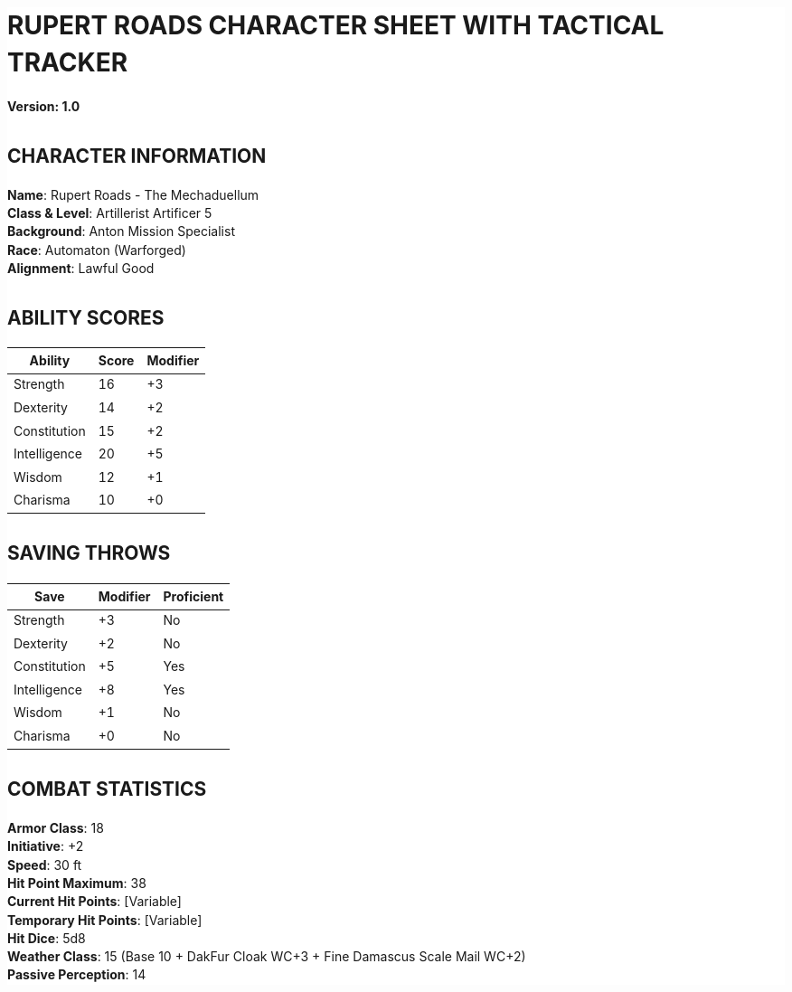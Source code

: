 # RUPERT ROADS CHARACTER SHEET WITH TACTICAL TRACKER
**Version: 1.0**

## CHARACTER INFORMATION
**Name**: Rupert Roads - The Mechaduellum  
**Class & Level**: Artillerist Artificer 5  
**Background**: Anton Mission Specialist  
**Race**: Automaton (Warforged)  
**Alignment**: Lawful Good  

## ABILITY SCORES
| Ability | Score | Modifier |
|---------|-------|----------|
| Strength | 16 | +3 |
| Dexterity | 14 | +2 |
| Constitution | 15 | +2 |
| Intelligence | 20 | +5 |
| Wisdom | 12 | +1 |
| Charisma | 10 | +0 |

## SAVING THROWS
| Save | Modifier | Proficient |
|------|----------|------------|
| Strength | +3 | No |
| Dexterity | +2 | No |
| Constitution | +5 | Yes |
| Intelligence | +8 | Yes |
| Wisdom | +1 | No |
| Charisma | +0 | No |

## COMBAT STATISTICS
**Armor Class**: 18  
**Initiative**: +2  
**Speed**: 30 ft  
**Hit Point Maximum**: 38  
**Current Hit Points**: [Variable]  
**Temporary Hit Points**: [Variable]  
**Hit Dice**: 5d8  
**Weather Class**: 15 (Base 10 + DakFur Cloak WC+3 + Fine Damascus Scale Mail WC+2)  
**Passive Perception**: 14  
